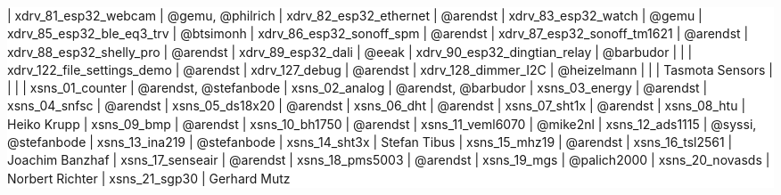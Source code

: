 | xdrv_81_esp32_webcam       | @gemu, @philrich
| xdrv_82_esp32_ethernet     | @arendst
| xdrv_83_esp32_watch        | @gemu
| xdrv_85_esp32_ble_eq3_trv  | @btsimonh
| xdrv_86_esp32_sonoff_spm   | @arendst
| xdrv_87_esp32_sonoff_tm1621 | @arendst
| xdrv_88_esp32_shelly_pro   | @arendst
| xdrv_89_esp32_dali         | @eeak
| xdrv_90_esp32_dingtian_relay | @barbudor
|                            |
| xdrv_122_file_settings_demo | @arendst
| xdrv_127_debug             | @arendst
| xdrv_128_dimmer_I2C        | @heizelmann
|                            |
| Tasmota Sensors            |
|                            |
| xsns_01_counter            | @arendst, @stefanbode
| xsns_02_analog             | @arendst, @barbudor
| xsns_03_energy             | @arendst
| xsns_04_snfsc              | @arendst
| xsns_05_ds18x20            | @arendst
| xsns_06_dht                | @arendst
| xsns_07_sht1x              | @arendst
| xsns_08_htu                | Heiko Krupp
| xsns_09_bmp                | @arendst
| xsns_10_bh1750             | @arendst
| xsns_11_veml6070           | @mike2nl
| xsns_12_ads1115            | @syssi, @stefanbode
| xsns_13_ina219             | @stefanbode
| xsns_14_sht3x              | Stefan Tibus
| xsns_15_mhz19              | @arendst
| xsns_16_tsl2561            | Joachim Banzhaf
| xsns_17_senseair           | @arendst
| xsns_18_pms5003            | @arendst
| xsns_19_mgs                | @palich2000
| xsns_20_novasds            | Norbert Richter
| xsns_21_sgp30              | Gerhard Mutz